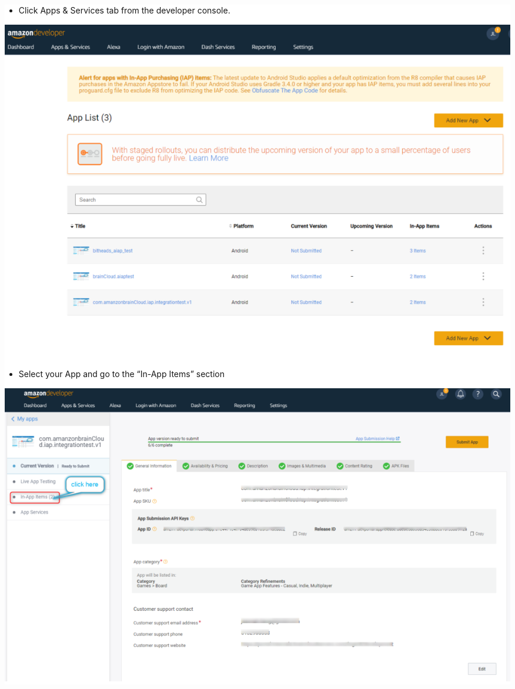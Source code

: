 - Click Apps & Services tab from the developer console.

![](images/image-1-1024x673.png)

- Select your App and go to the “In-App Items” section

![](images/image-2-1024x594.png)
